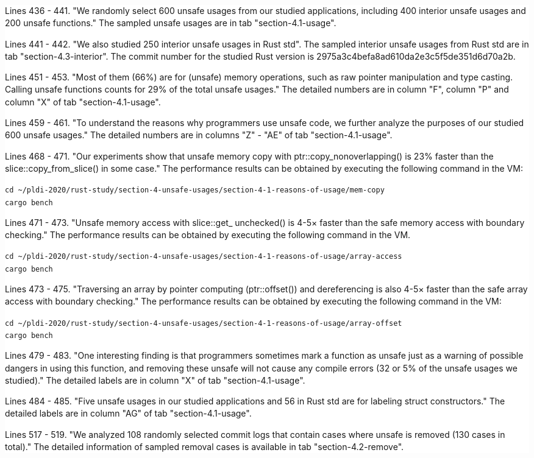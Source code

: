 Lines 436 - 441. "We randomly select 600 unsafe usages from our studied 
applications, including 400 interior unsafe usages and 200 unsafe 
functions." The sampled unsafe usages 
are in tab "section-4.1-usage".

Lines 441 - 442. "We also studied 250 interior unsafe usages in Rust std". 
The sampled interior unsafe usages from Rust std are in tab "section-4.3-interior". 
The commit number for the studied Rust version is 2975a3c4befa8ad610da2e3c5f5de351d6d70a2b.

Lines 451 - 453. "Most of them (66%) are for (unsafe) memory operations, such as 
raw pointer manipulation and type casting. Calling unsafe functions counts for 29% 
of the total unsafe usages." The detailed numbers are in column "F", column "P" 
and column "X" of tab "section-4.1-usage".

Lines 459 - 461. "To understand the reasons why programmers use unsafe code, 
we further analyze the purposes of our studied 600 unsafe usages." The detailed 
numbers are in columns "Z" - "AE" of tab "section-4.1-usage".

Lines 468 - 471. "Our experiments show that unsafe memory copy with 
ptr::copy_nonoverlapping() is 23% faster than the slice::copy_from_slice() in some case." 
The performance results can be obtained by executing the following command in 
the VM: 
```
cd ~/pldi-2020/rust-study/section-4-unsafe-usages/section-4-1-reasons-of-usage/mem-copy
cargo bench
```

Lines 471 - 473. "Unsafe memory access with slice::get_ unchecked() is 4-5× 
faster than the safe memory access with boundary checking."  The performance 
results can be obtained by executing the following command in the VM. 
```
cd ~/pldi-2020/rust-study/section-4-unsafe-usages/section-4-1-reasons-of-usage/array-access
cargo bench
```

Lines 473 - 475. "Traversing an array by pointer computing (ptr::offset()) 
and dereferencing is also 4-5× faster than the safe array access with boundary checking." 
The performance results can be obtained by executing the following command in 
the VM:
```
cd ~/pldi-2020/rust-study/section-4-unsafe-usages/section-4-1-reasons-of-usage/array-offset
cargo bench
```

Lines 479 - 483. "One interesting finding is that programmers sometimes mark a 
function as unsafe just as a warning of possible dangers in using this function, 
and removing these unsafe will not cause any compile errors (32 or 5% of the 
unsafe usages we studied)." The detailed labels are in column "X" of tab 
"section-4.1-usage". 

Lines 484 - 485. "Five unsafe usages in our studied applications and 56 
in Rust std are for labeling struct constructors." The detailed labels are 
in column "AG" of tab "section-4.1-usage". 

Lines 517 - 519. "We analyzed 108 randomly selected commit logs that 
contain cases where unsafe is removed (130 cases in total)." The detailed 
information of sampled removal cases is available in tab "section-4.2-remove".

